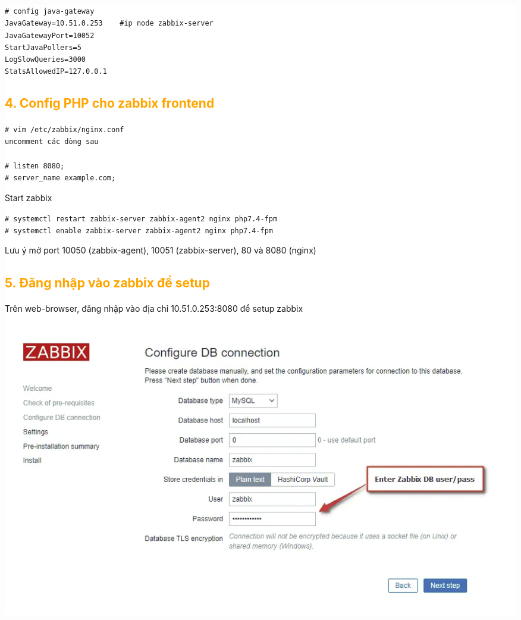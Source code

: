    # config java-gateway
    JavaGateway=10.51.0.253    #ip node zabbix-server
    JavaGatewayPort=10052
    StartJavaPollers=5
    LogSlowQueries=3000
    StatsAllowedIP=127.0.0.1
<h2 style="color:orange">4. Config PHP cho zabbix frontend</h2>

    # vim /etc/zabbix/nginx.conf
    uncomment các dòng sau

    # listen 8080;
    # server_name example.com;
Start zabbix

    # systemctl restart zabbix-server zabbix-agent2 nginx php7.4-fpm
    # systemctl enable zabbix-server zabbix-agent2 nginx php7.4-fpm
Lưu ý mở port 10050 (zabbix-agent), 10051 (zabbix-server), 80 và 8080 (nginx)
<h2 style="color:orange">5. Đăng nhập vào zabbix để setup</h2>
Trên web-browser, đăng nhập vào địa chỉ 10.51.0.253:8080 để setup zabbix

![zabbix-install1](../img/zabbix-install1.png)<br>